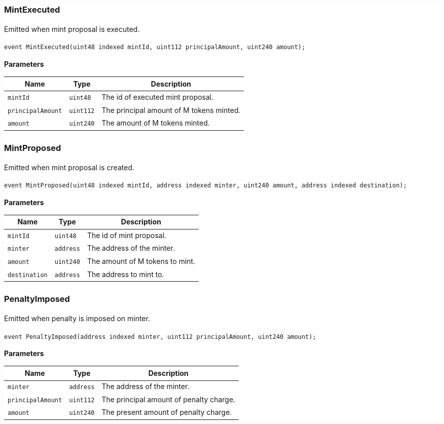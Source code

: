 ### MintExecuted
Emitted when mint proposal is executed.


```solidity
event MintExecuted(uint48 indexed mintId, uint112 principalAmount, uint240 amount);
```

**Parameters**

|Name|Type|Description|
|----|----|-----------|
|`mintId`|`uint48`|         The id of executed mint proposal.|
|`principalAmount`|`uint112`|The principal amount of M tokens minted.|
|`amount`|`uint240`|         The amount of M tokens minted.|

### MintProposed
Emitted when mint proposal is created.


```solidity
event MintProposed(uint48 indexed mintId, address indexed minter, uint240 amount, address indexed destination);
```

**Parameters**

|Name|Type|Description|
|----|----|-----------|
|`mintId`|`uint48`|     The id of mint proposal.|
|`minter`|`address`|     The address of the minter.|
|`amount`|`uint240`|     The amount of M tokens to mint.|
|`destination`|`address`|The address to mint to.|

### PenaltyImposed
Emitted when penalty is imposed on minter.


```solidity
event PenaltyImposed(address indexed minter, uint112 principalAmount, uint240 amount);
```

**Parameters**

|Name|Type|Description|
|----|----|-----------|
|`minter`|`address`|         The address of the minter.|
|`principalAmount`|`uint112`|The principal amount of penalty charge.|
|`amount`|`uint240`|         The present amount of penalty charge.|
